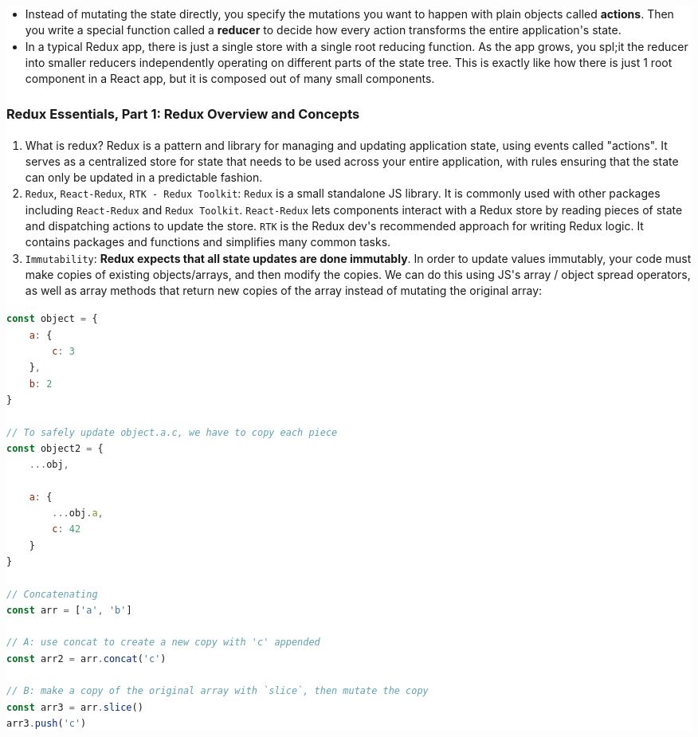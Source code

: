 ```javascript
```
- Instead of mutating the state directly, you specify the mutations you want to happen with plain objects called **actions**. Then you write a special function called a **reducer** to decide how every action transforms the entire application's state. 
- In a typical Redux app, there is just a single store with a single root reducing function. As the app grows, you spl;it the reducer into smaller reducers independently operating on different parts of the state tree. This is exactly like how there is just 1 root component in a React app, but it is composed out of many small components. 

### Redux Essentials, Part 1: Redux Overview and Concepts
1. What is redux? Redux is a pattern and library for managing and updating application state, using events called "actions". It serves as a centralized store for state that needs to be used across your entire application, with rules ensuring that the state can only be updated in a predictable fashion. 
2. `Redux`, `React-Redux`, `RTK - Redux Toolkit`: `Redux` is a small standalone JS library. It is commonly used with other packages including `React-Redux` and `Redux Toolkit`. `React-Redux` lets components interact with a Redux store by reading pieces of state and dispatching actions to update the store. `RTK` is the Redux dev's recommended approach for writing Redux logic. It contains packages and functions and simplifies many common tasks. 
3. `Immutability`: **Redux expects that all state updates are done immutably**. In order to update values immutably, your code must make copies of existing objects/arrays, and then modify the copies. We can do this using JS's array / object spread operators, as well as array methods that return new copies of the array instead of mutating the original array: 

```javascript
const object = {
	a: {
		c: 3
	},
	b: 2
}

// To safely update object.a.c, we have to copy each piece
const object2 = {
	...obj, 

	a: {
		...obj.a,
		c: 42
	}
}

// Concatenating
const arr = ['a', 'b']

// A: use concat to create a new copy with 'c' appended
const arr2 = arr.concat('c')

// B: make a copy of the original array with `slice`, then mutate the copy
const arr3 = arr.slice()
arr3.push('c')
```
